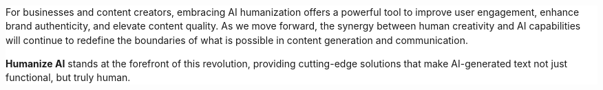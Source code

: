 For businesses and content creators, embracing AI humanization offers a powerful tool to improve user engagement, enhance brand authenticity, and elevate content quality. As we move forward, the synergy between human creativity and AI capabilities will continue to redefine the boundaries of what is possible in content generation and communication.

**Humanize AI** stands at the forefront of this revolution, providing cutting-edge solutions that make AI-generated text not just functional, but truly human.
